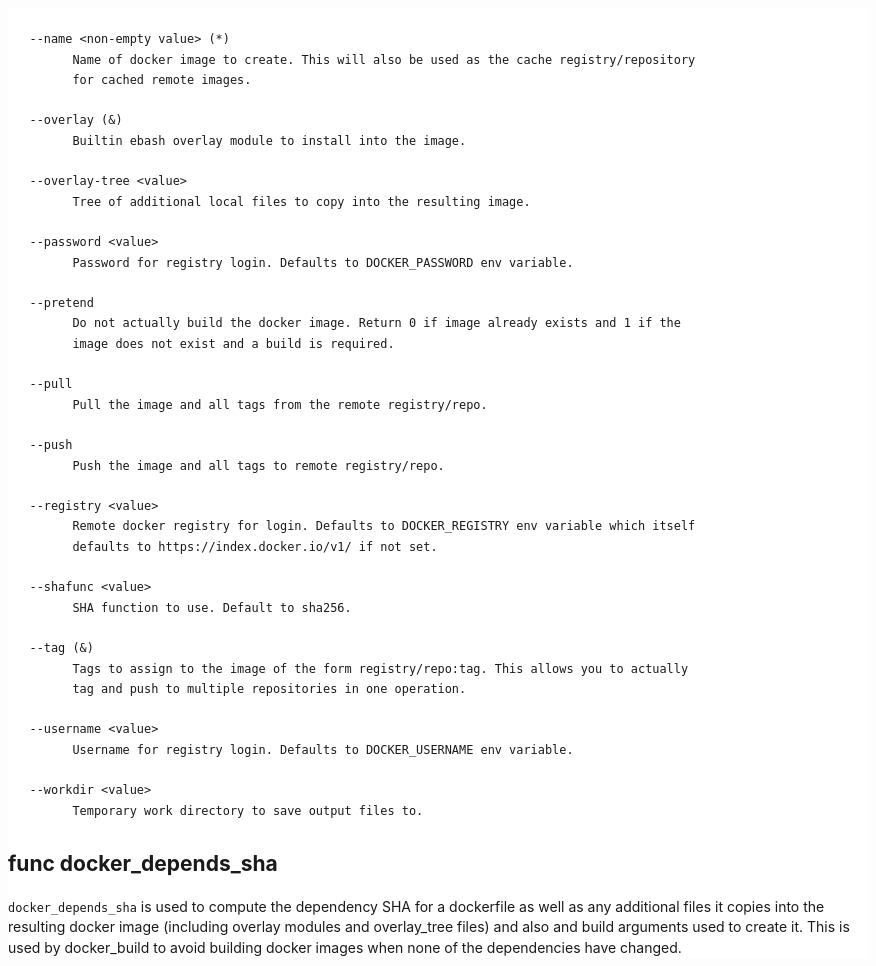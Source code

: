 ```Groff

   --name <non-empty value> (*)
         Name of docker image to create. This will also be used as the cache registry/repository
         for cached remote images.

   --overlay (&)
         Builtin ebash overlay module to install into the image.

   --overlay-tree <value>
         Tree of additional local files to copy into the resulting image.

   --password <value>
         Password for registry login. Defaults to DOCKER_PASSWORD env variable.

   --pretend
         Do not actually build the docker image. Return 0 if image already exists and 1 if the
         image does not exist and a build is required.

   --pull
         Pull the image and all tags from the remote registry/repo.

   --push
         Push the image and all tags to remote registry/repo.

   --registry <value>
         Remote docker registry for login. Defaults to DOCKER_REGISTRY env variable which itself
         defaults to https://index.docker.io/v1/ if not set.

   --shafunc <value>
         SHA function to use. Default to sha256.

   --tag (&)
         Tags to assign to the image of the form registry/repo:tag. This allows you to actually
         tag and push to multiple repositories in one operation.

   --username <value>
         Username for registry login. Defaults to DOCKER_USERNAME env variable.

   --workdir <value>
         Temporary work directory to save output files to.

```

## func docker_depends_sha


`docker_depends_sha` is used to compute the dependency SHA for a dockerfile as well as any additional files it copies
into the resulting docker image (including overlay modules and overlay_tree files) and also and build arguments used to
create it. This is used by docker_build to avoid building docker images when none of the dependencies have changed.
